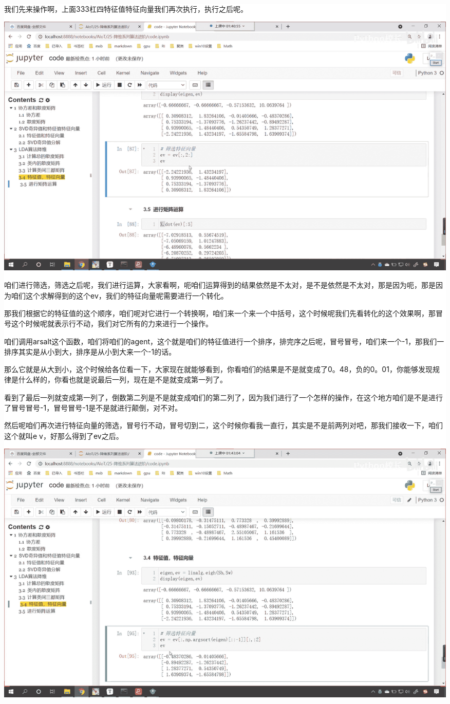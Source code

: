 我们先来操作啊，上面333杠四特征值特征向量我们再次执行，执行之后呢。

![](img/0fcaad10095c3ab2d10d9840c3d3f388_72.png)

咱们进行筛选，筛选之后呢，我们进行运算，大家看啊，呃咱们运算得到的结果依然是不太对，是不是依然是不太对，那是因为呃，那是因为咱们这个求解得到的这个ev，我们的特征向量呢需要进行一个转化。

那我们根据它的特征值的这个顺序，咱们呢对它进行一个转换啊，咱们来一个来一个中括号，这个时候呢我们先看转化的这个效果啊，那冒号这个时候呢就表示行不动，我们对它所有的力来进行一个操作。

咱们调用arsalt这个函数，咱们将咱们的agent，这个就是咱们的特征值进行一个排序，排完序之后呢，冒号冒号，咱们来一个-1，那我们一排序其实是从小到大，排序是从小到大来一个-1的话。

那么它就是从大到小，这个时候给各位看一下，大家现在就能够看到，你看咱们的结果是不是就变成了0。48，负的0。01，你能够发现规律是什么样的，你看也就是说最后一列，现在是不是就变成第一列了。

看到了最后一列就变成第一列了，倒数第二列是不是就变成咱们的第二列了，因为我们进行了一个怎样的操作，在这个地方咱们是不是进行了冒号冒号-1，冒号冒号-1是不是就进行颠倒，对不对。

然后呢咱们再次进行特征向量的筛选，冒号行不动，冒号切到二，这个时候你看我一直行，其实是不是前两列对吧，那我们接收一下，咱们这个就叫e v，好那么得到了ev之后。



![](img/0fcaad10095c3ab2d10d9840c3d3f388_74.png)